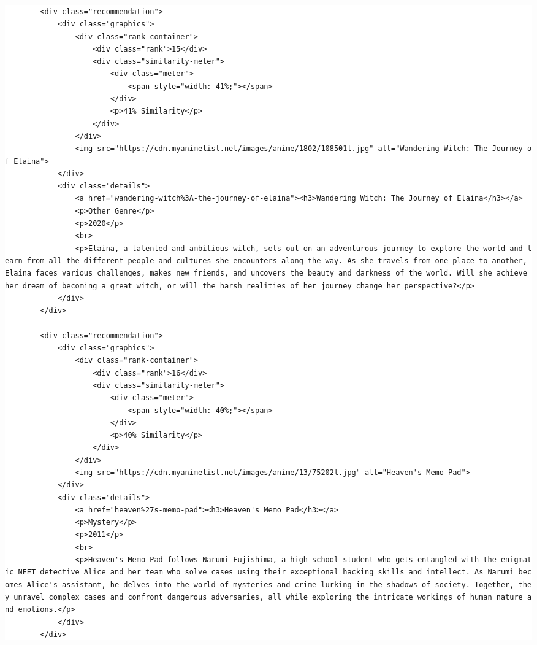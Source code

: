             <div class="recommendation">
                <div class="graphics">
                    <div class="rank-container">
                        <div class="rank">15</div>
                        <div class="similarity-meter">
                            <div class="meter">
                                <span style="width: 41%;"></span>
                            </div>
                            <p>41% Similarity</p>
                        </div>
                    </div>
                    <img src="https://cdn.myanimelist.net/images/anime/1802/108501l.jpg" alt="Wandering Witch: The Journey of Elaina">
                </div>
                <div class="details">
                    <a href="wandering-witch%3A-the-journey-of-elaina"><h3>Wandering Witch: The Journey of Elaina</h3></a>
                    <p>Other Genre</p>
                    <p>2020</p>
                    <br>
                    <p>Elaina, a talented and ambitious witch, sets out on an adventurous journey to explore the world and learn from all the different people and cultures she encounters along the way. As she travels from one place to another, Elaina faces various challenges, makes new friends, and uncovers the beauty and darkness of the world. Will she achieve her dream of becoming a great witch, or will the harsh realities of her journey change her perspective?</p>
                </div>
            </div>

            <div class="recommendation">
                <div class="graphics">
                    <div class="rank-container">
                        <div class="rank">16</div>
                        <div class="similarity-meter">
                            <div class="meter">
                                <span style="width: 40%;"></span>
                            </div>
                            <p>40% Similarity</p>
                        </div>
                    </div>
                    <img src="https://cdn.myanimelist.net/images/anime/13/75202l.jpg" alt="Heaven's Memo Pad">
                </div>
                <div class="details">
                    <a href="heaven%27s-memo-pad"><h3>Heaven's Memo Pad</h3></a>
                    <p>Mystery</p>
                    <p>2011</p>
                    <br>
                    <p>Heaven's Memo Pad follows Narumi Fujishima, a high school student who gets entangled with the enigmatic NEET detective Alice and her team who solve cases using their exceptional hacking skills and intellect. As Narumi becomes Alice's assistant, he delves into the world of mysteries and crime lurking in the shadows of society. Together, they unravel complex cases and confront dangerous adversaries, all while exploring the intricate workings of human nature and emotions.</p>
                </div>
            </div>
